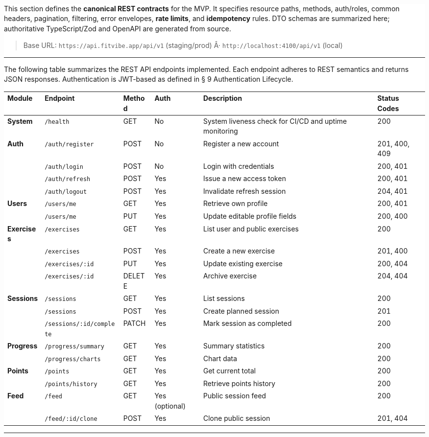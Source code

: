 This section defines the **canonical REST contracts** for the MVP. It specifies resource paths, methods, auth/roles, common headers, pagination, filtering, error envelopes, **rate limits**, and **idempotency** rules. DTO schemas are summarized here; authoritative TypeScript/Zod and OpenAPI are generated from source.

> Base URL: `https://api.fitvibe.app/api/v1` (staging/prod) Â· `http://localhost:4100/api/v1` (local)

---

The following table summarizes the REST API endpoints implemented.
Each endpoint adheres to REST semantics and returns JSON responses. Authentication is JWT-based as defined in § 9 Authentication Lifecycle.

| Module        | Endpoint                 | Method | Auth           | Description                                           | Status Codes  |
| :------------ | :----------------------- | :----- | :------------- | :---------------------------------------------------- | :------------ |
| **System**    | `/health`                | GET    | No             | System liveness check for CI/CD and uptime monitoring | 200           |
| **Auth**      | `/auth/register`         | POST   | No             | Register a new account                                | 201, 400, 409 |
|               | `/auth/login`            | POST   | No             | Login with credentials                                | 200, 401      |
|               | `/auth/refresh`          | POST   | Yes            | Issue a new access token                              | 200, 401      |
|               | `/auth/logout`           | POST   | Yes            | Invalidate refresh session                            | 204, 401      |
| **Users**     | `/users/me`              | GET    | Yes            | Retrieve own profile                                  | 200, 401      |
|               | `/users/me`              | PUT    | Yes            | Update editable profile fields                        | 200, 400      |
| **Exercises** | `/exercises`             | GET    | Yes            | List user and public exercises                        | 200           |
|               | `/exercises`             | POST   | Yes            | Create a new exercise                                 | 201, 400      |
|               | `/exercises/:id`         | PUT    | Yes            | Update existing exercise                              | 200, 404      |
|               | `/exercises/:id`         | DELETE | Yes            | Archive exercise                                      | 204, 404      |
| **Sessions**  | `/sessions`              | GET    | Yes            | List sessions                                         | 200           |
|               | `/sessions`              | POST   | Yes            | Create planned session                                | 201           |
|               | `/sessions/:id/complete` | PATCH  | Yes            | Mark session as completed                             | 200           |
| **Progress**  | `/progress/summary`      | GET    | Yes            | Summary statistics                                    | 200           |
|               | `/progress/charts`       | GET    | Yes            | Chart data                                            | 200           |
| **Points**    | `/points`                | GET    | Yes            | Get current total                                     | 200           |
|               | `/points/history`        | GET    | Yes            | Retrieve points history                               | 200           |
| **Feed**      | `/feed`                  | GET    | Yes (optional) | Public session feed                                   | 200           |
|               | `/feed/:id/clone`        | POST   | Yes            | Clone public session                                  | 201, 404      |

---
